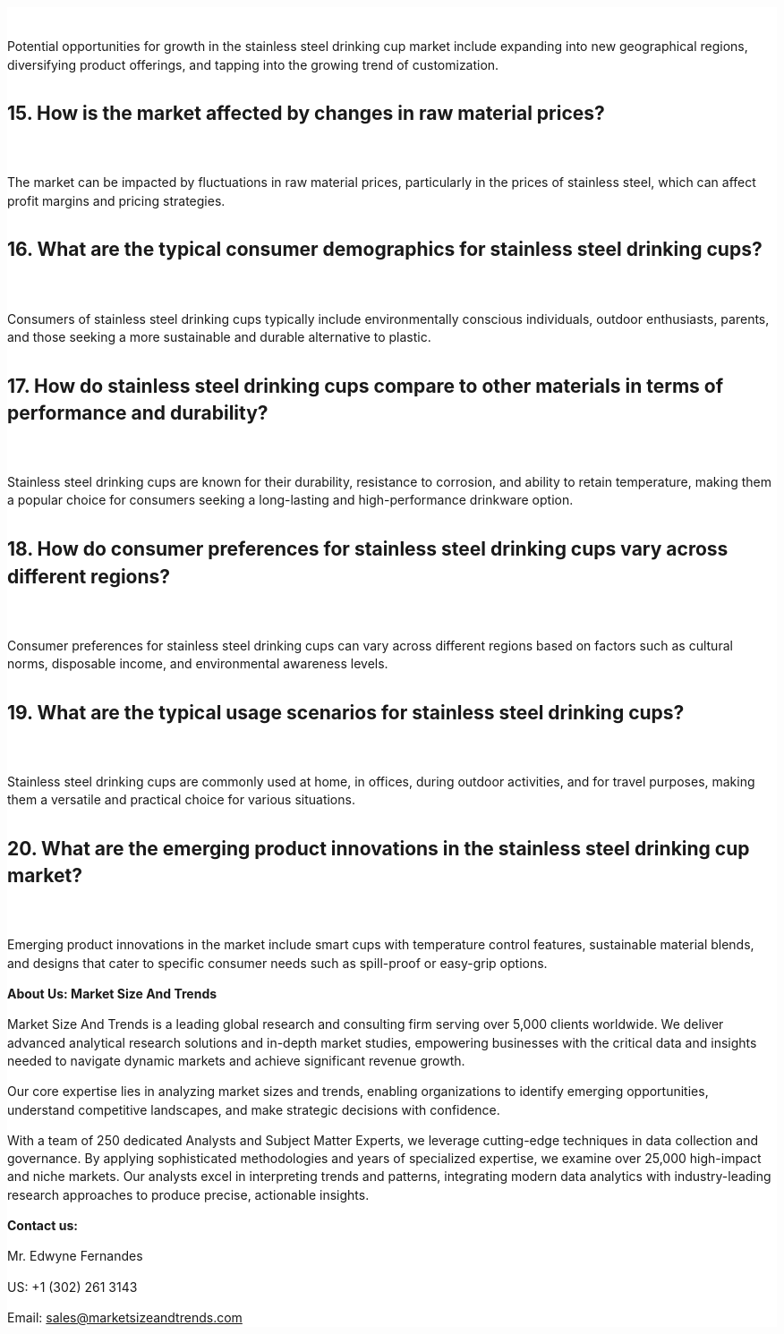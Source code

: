 <p>&nbsp;</p><p>Potential opportunities for growth in the stainless steel drinking cup market include expanding into new geographical regions, diversifying product offerings, and tapping into the growing trend of customization.</p>    <h2>15. How is the market affected by changes in raw material prices?</h2>    <p>&nbsp;</p><p>The market can be impacted by fluctuations in raw material prices, particularly in the prices of stainless steel, which can affect profit margins and pricing strategies.</p>    <h2>16. What are the typical consumer demographics for stainless steel drinking cups?</h2>    <p>&nbsp;</p><p>Consumers of stainless steel drinking cups typically include environmentally conscious individuals, outdoor enthusiasts, parents, and those seeking a more sustainable and durable alternative to plastic.</p>    <h2>17. How do stainless steel drinking cups compare to other materials in terms of performance and durability?</h2>    <p>&nbsp;</p><p>Stainless steel drinking cups are known for their durability, resistance to corrosion, and ability to retain temperature, making them a popular choice for consumers seeking a long-lasting and high-performance drinkware option.</p>    <h2>18. How do consumer preferences for stainless steel drinking cups vary across different regions?</h2>    <p>&nbsp;</p><p>Consumer preferences for stainless steel drinking cups can vary across different regions based on factors such as cultural norms, disposable income, and environmental awareness levels.</p>    <h2>19. What are the typical usage scenarios for stainless steel drinking cups?</h2>    <p>&nbsp;</p><p>Stainless steel drinking cups are commonly used at home, in offices, during outdoor activities, and for travel purposes, making them a versatile and practical choice for various situations.</p>    <h2>20. What are the emerging product innovations in the stainless steel drinking cup market?</h2>    <p>&nbsp;</p><p>Emerging product innovations in the market include smart cups with temperature control features, sustainable material blends, and designs that cater to specific consumer needs such as spill-proof or easy-grip options.</p></body></html></p><p><strong>About Us:&nbsp;Market Size And Trends</strong></p><p>Market Size And Trends&nbsp;is a leading global research and consulting firm serving over 5,000 clients worldwide. We deliver advanced analytical research solutions and in-depth market studies, empowering businesses with the critical data and insights needed to navigate dynamic markets and achieve significant revenue growth.</p><p>Our core expertise lies in analyzing market sizes and trends, enabling organizations to identify emerging opportunities, understand competitive landscapes, and make strategic decisions with confidence.</p><p>With a team of 250 dedicated Analysts and Subject Matter Experts, we leverage cutting-edge techniques in data collection and governance. By applying sophisticated methodologies and years of specialized expertise, we examine over 25,000 high-impact and niche markets. Our analysts excel in interpreting trends and patterns, integrating modern data analytics with industry-leading research approaches to produce precise, actionable insights.</p><p><strong>Contact us:</strong></p><p>Mr. Edwyne Fernandes</p><p>US: +1 (302) 261 3143</p><p>Email: <a href="mailto:sales@marketsizeandtrends.com">sales@marketsizeandtrends.com</a>&nbsp;</p>
